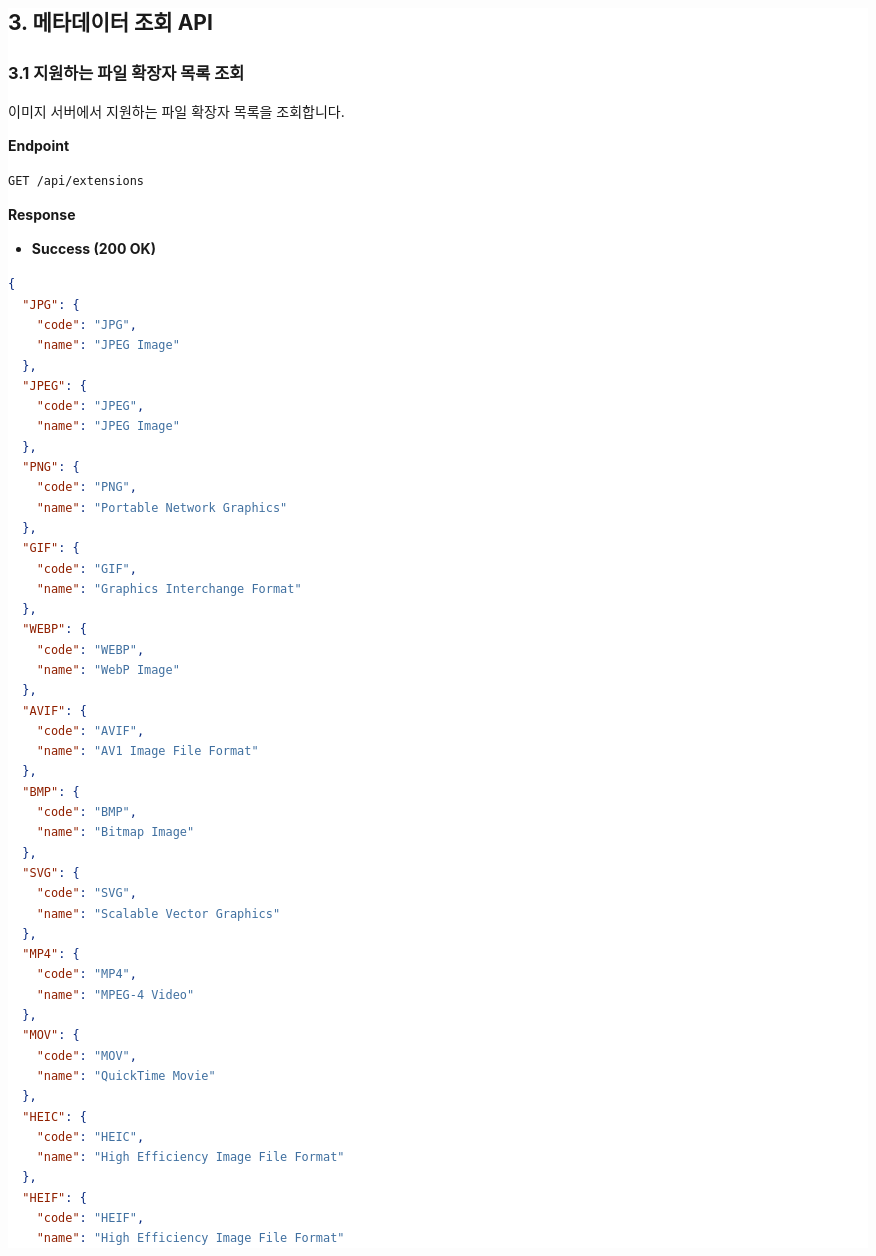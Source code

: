
## 3. 메타데이터 조회 API

### 3.1 지원하는 파일 확장자 목록 조회

이미지 서버에서 지원하는 파일 확장자 목록을 조회합니다.

**Endpoint**

```
GET /api/extensions
```

**Response**

- **Success (200 OK)**

```json
{
  "JPG": {
    "code": "JPG",
    "name": "JPEG Image"
  },
  "JPEG": {
    "code": "JPEG",
    "name": "JPEG Image"
  },
  "PNG": {
    "code": "PNG",
    "name": "Portable Network Graphics"
  },
  "GIF": {
    "code": "GIF",
    "name": "Graphics Interchange Format"
  },
  "WEBP": {
    "code": "WEBP",
    "name": "WebP Image"
  },
  "AVIF": {
    "code": "AVIF",
    "name": "AV1 Image File Format"
  },
  "BMP": {
    "code": "BMP",
    "name": "Bitmap Image"
  },
  "SVG": {
    "code": "SVG",
    "name": "Scalable Vector Graphics"
  },
  "MP4": {
    "code": "MP4",
    "name": "MPEG-4 Video"
  },
  "MOV": {
    "code": "MOV",
    "name": "QuickTime Movie"
  },
  "HEIC": {
    "code": "HEIC",
    "name": "High Efficiency Image File Format"
  },
  "HEIF": {
    "code": "HEIF",
    "name": "High Efficiency Image File Format"
```